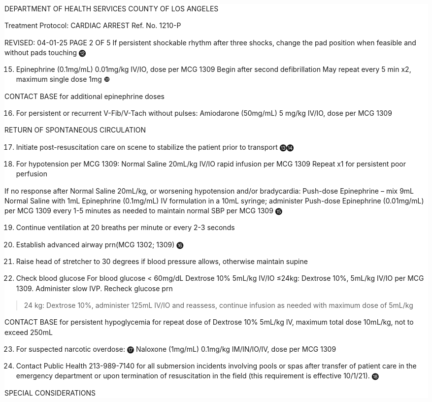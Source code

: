 DEPARTMENT OF HEALTH SERVICES 
COUNTY OF LOS ANGELES 
 
Treatment Protocol: CARDIAC ARREST Ref. No. 1210-P 
 
 
 
 
 
 
REVISED: 04-01-25 PAGE 2 OF 5 
If persistent shockable rhythm after three shocks, change the pad position when feasible and 
without pads touching  ⓬ 
 
15. Epinephrine (0.1mg/mL) 0.01mg/kg IV/IO, dose per MCG 1309 
Begin after second defibrillation 
May repeat every 5 min x2, maximum single dose 1mg ❿ 
 
CONTACT BASE for additional epinephrine doses 
 
16. For persistent or recurrent V-Fib/V-Tach without pulses: 
Amiodarone (50mg/mL) 5 mg/kg IV/IO, dose per MCG 1309 
 
RETURN OF SPONTANEOUS CIRCULATION 
 
17. Initiate post-resuscitation care on scene to stabilize the patient prior to transport ⓭⓮ 
 
18. For hypotension per MCG 1309: 
Normal Saline 20mL/kg IV/IO rapid infusion per MCG 1309 
Repeat x1 for persistent poor perfusion  
 
If no response after Normal Saline 20mL/kg, or worsening hypotension and/or bradycardia: 
Push-dose Epinephrine – mix 9mL Normal Saline with 1mL Epinephrine (0.1mg/mL) IV 
formulation in a 10mL syringe; administer Push-dose Epinephrine (0.01mg/mL) per MCG 1309 
every 1-5 minutes as needed to maintain normal SBP per MCG 1309 ⓯ 
 
19. Continue ventilation at 20 breaths per minute or every 2-3 seconds  
 
20. Establish advanced airway prn(MCG 1302; 1309) ⓰ 
 
21. Raise head of stretcher to 30 degrees if blood pressure allows, otherwise maintain supine 
 
22. Check blood glucose 
For blood glucose < 60mg/dL 
Dextrose 10% 5mL/kg IV/IO 
≤24kg: Dextrose 10%, 5mL/kg IV/IO per MCG 1309. Administer slow IVP. Recheck glucose prn  
>24 kg: Dextrose 10%, administer 125mL IV/IO and reassess, continue infusion as needed with 
maximum dose of 5mL/kg 
 
CONTACT BASE for persistent hypoglycemia for repeat dose of Dextrose 10% 5mL/kg IV, 
maximum total dose 10mL/kg, not to exceed 250mL 
 
23. For suspected narcotic overdose: ⓱ 
Naloxone (1mg/mL) 0.1mg/kg IM/IN/IO/IV, dose per MCG 1309 
 
24. Contact Public Health 213-989-7140 for all submersion incidents involving pools or spas after 
transfer of patient care in the emergency department or upon termination of resuscitation in the 
field (this requirement is effective 10/1/21). ⓲ 
 
SPECIAL CONSIDERATIONS 
